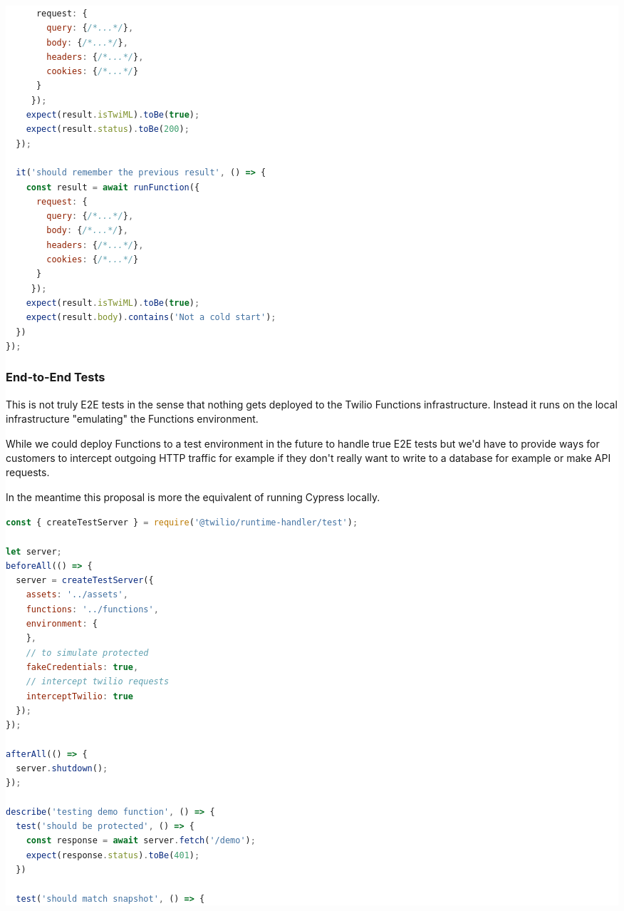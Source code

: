 ```js
      request: {
        query: {/*...*/},
        body: {/*...*/},
        headers: {/*...*/},
        cookies: {/*...*/}
      }
     });
    expect(result.isTwiML).toBe(true);
    expect(result.status).toBe(200);
  });

  it('should remember the previous result', () => {
    const result = await runFunction({
      request: {
        query: {/*...*/},
        body: {/*...*/},
        headers: {/*...*/},
        cookies: {/*...*/}
      }
     });
    expect(result.isTwiML).toBe(true);
    expect(result.body).contains('Not a cold start');
  })
});
```

### End-to-End Tests

This is not truly E2E tests in the sense that nothing gets deployed to the Twilio Functions infrastructure. Instead it runs on the local infrastructure "emulating" the Functions environment. 

While we could deploy Functions to a test environment in the future to handle true E2E tests but we'd have to provide ways for customers to intercept outgoing HTTP traffic for example if they don't really want to write to a database for example or make API requests.

In the meantime this proposal is more the equivalent of running Cypress locally. 

```js
const { createTestServer } = require('@twilio/runtime-handler/test');

let server;
beforeAll(() => {
  server = createTestServer({
    assets: '../assets',
    functions: '../functions',
    environment: {
    },
    // to simulate protected
    fakeCredentials: true,
    // intercept twilio requests
    interceptTwilio: true
  });
});

afterAll(() => {
  server.shutdown();
});

describe('testing demo function', () => {
  test('should be protected', () => {
    const response = await server.fetch('/demo');
    expect(response.status).toBe(401);
  })

  test('should match snapshot', () => {
```